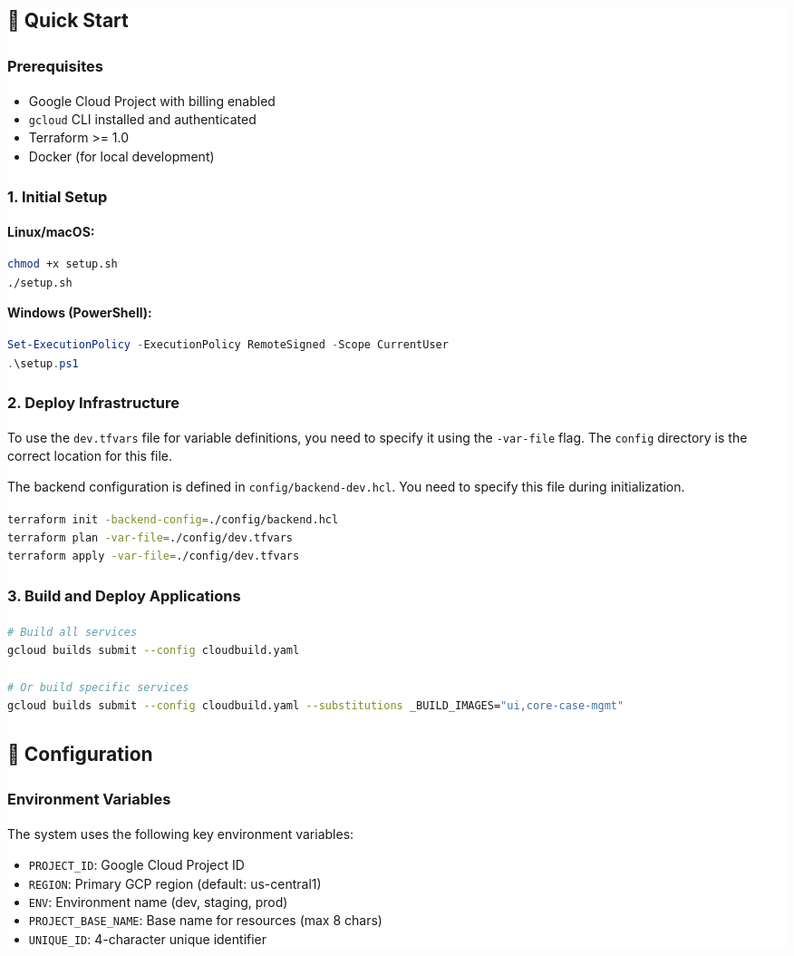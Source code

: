 ## 🚀 Quick Start

### Prerequisites
- Google Cloud Project with billing enabled
- `gcloud` CLI installed and authenticated
- Terraform >= 1.0
- Docker (for local development)

### 1. Initial Setup

**Linux/macOS:**
```bash
chmod +x setup.sh
./setup.sh
```

**Windows (PowerShell):**
```powershell
Set-ExecutionPolicy -ExecutionPolicy RemoteSigned -Scope CurrentUser
.\setup.ps1
```

### 2. Deploy Infrastructure

To use the `dev.tfvars` file for variable definitions, you need to specify it using the `-var-file` flag. The `config` directory is the correct location for this file.

The backend configuration is defined in `config/backend-dev.hcl`. You need to specify this file during initialization.

```bash
terraform init -backend-config=./config/backend.hcl
terraform plan -var-file=./config/dev.tfvars
terraform apply -var-file=./config/dev.tfvars
```

### 3. Build and Deploy Applications

```bash
# Build all services
gcloud builds submit --config cloudbuild.yaml

# Or build specific services
gcloud builds submit --config cloudbuild.yaml --substitutions _BUILD_IMAGES="ui,core-case-mgmt"
```

## 🔧 Configuration

### Environment Variables

The system uses the following key environment variables:

- `PROJECT_ID`: Google Cloud Project ID
- `REGION`: Primary GCP region (default: us-central1)
- `ENV`: Environment name (dev, staging, prod)
- `PROJECT_BASE_NAME`: Base name for resources (max 8 chars)
- `UNIQUE_ID`: 4-character unique identifier
